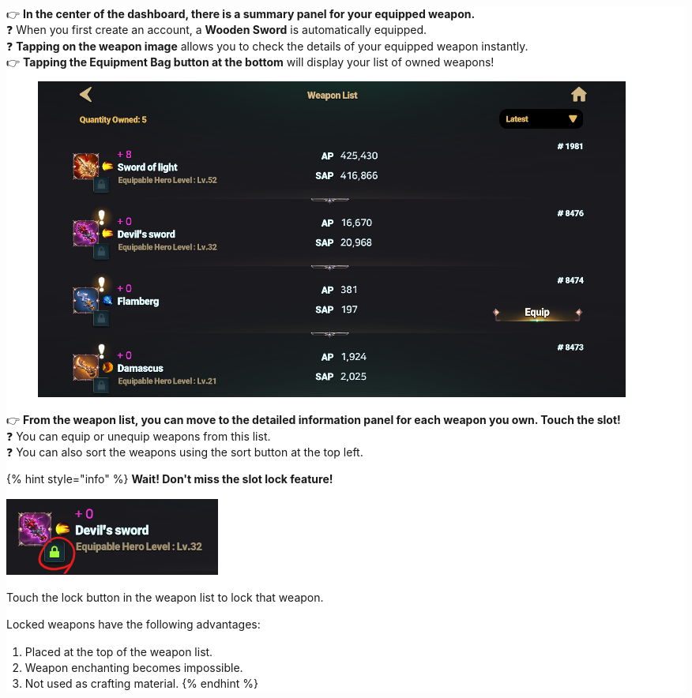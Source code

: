 👉 **In the center of the dashboard, there is a summary panel for your equipped weapon.**\
❓ When you first create an account, a **Wooden Sword** is automatically equipped.\
❓ **Tapping on the weapon image** allows you to check the details of your equipped weapon instantly.\
👉 **Tapping the Equipment Bag button at the bottom** will display your list of owned weapons!



<figure><img src="../../../.gitbook/assets/image (224).png" alt=""><figcaption></figcaption></figure>

👉 **From the weapon list, you can move to the detailed information panel for each weapon you own. Touch the slot!** \
❓ You can equip or unequip weapons from this list. \
❓ You can also sort the weapons using the sort button at the top left.

{% hint style="info" %}
**Wait! Don't miss the slot lock feature!**

<img src="../../../.gitbook/assets/image (226).png" alt="" data-size="original">

Touch the lock button in the weapon list to lock that weapon.&#x20;

Locked weapons have the following advantages:

1. Placed at the top of the weapon list.&#x20;
2. Weapon enchanting becomes impossible.&#x20;
3. Not used as crafting material.
{% endhint %}
